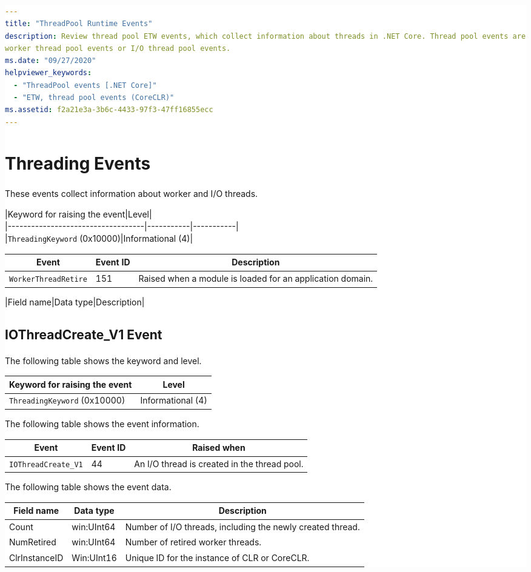 ```yaml
---
title: "ThreadPool Runtime Events"
description: Review thread pool ETW events, which collect information about threads in .NET Core. Thread pool events are worker thread pool events or I/O thread pool events.
ms.date: "09/27/2020"
helpviewer_keywords: 
  - "ThreadPool events [.NET Core]"
  - "ETW, thread pool events (CoreCLR)"
ms.assetid: f2a21e3a-3b6c-4433-97f3-47ff16855ecc
---
```

# Threading Events
These events collect information about worker and I/O threads.  

|Keyword for raising the event|Level|  
|-----------------------------------|-----------|-----------|  
|`ThreadingKeyword` (0x10000)|Informational (4)|  

|Event|Event ID|Description|  
|-----------|--------------|-----------------|  
|`WorkerThreadRetire`|151|Raised when a module is loaded for an application domain.|  

|Field name|Data type|Description|  

## IOThreadCreate_V1 Event
 The following table shows the keyword and level.  
  
|Keyword for raising the event|Level|  
|-----------------------------------|-----------|  
|`ThreadingKeyword` (0x10000)|Informational (4)|  
  
 The following table shows the event information.  
  
|Event|Event ID|Raised when|  
|-|-|-|  
|`IOThreadCreate_V1`|44|An I/O thread is created in the thread pool.|  
  
 The following table shows the event data.  
  
|Field name|Data type|Description|  
|----------------|---------------|-----------------|  
|Count|win:UInt64|Number of I/O threads, including the newly created thread.|  
|NumRetired|win:UInt64|Number of retired worker threads.|  
|ClrInstanceID|Win:UInt16|Unique ID for the instance of CLR or CoreCLR.|  
